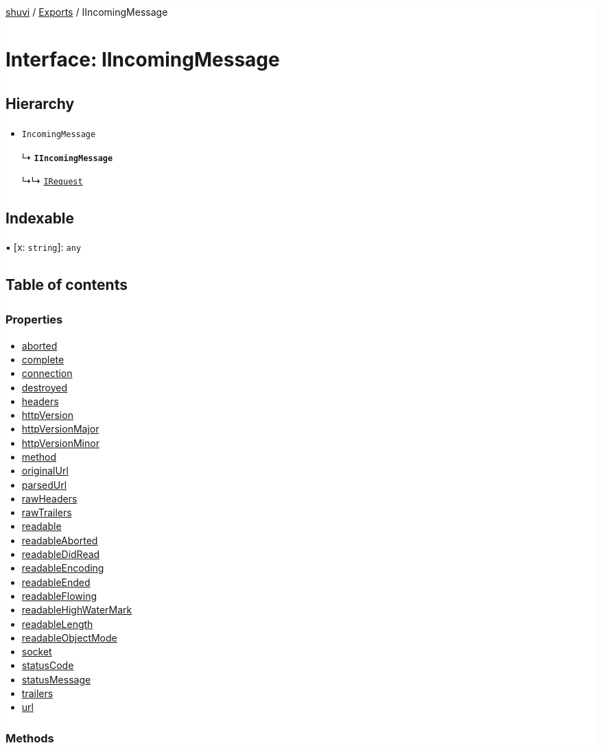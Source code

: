 [shuvi](../README.md) / [Exports](../modules.md) / IIncomingMessage

# Interface: IIncomingMessage

## Hierarchy

- `IncomingMessage`

  ↳ **`IIncomingMessage`**

  ↳↳ [`IRequest`](IRequest.md)

## Indexable

▪ [x: `string`]: `any`

## Table of contents

### Properties

- [aborted](IIncomingMessage.md#aborted)
- [complete](IIncomingMessage.md#complete)
- [connection](IIncomingMessage.md#connection)
- [destroyed](IIncomingMessage.md#destroyed)
- [headers](IIncomingMessage.md#headers)
- [httpVersion](IIncomingMessage.md#httpversion)
- [httpVersionMajor](IIncomingMessage.md#httpversionmajor)
- [httpVersionMinor](IIncomingMessage.md#httpversionminor)
- [method](IIncomingMessage.md#method)
- [originalUrl](IIncomingMessage.md#originalurl)
- [parsedUrl](IIncomingMessage.md#parsedurl)
- [rawHeaders](IIncomingMessage.md#rawheaders)
- [rawTrailers](IIncomingMessage.md#rawtrailers)
- [readable](IIncomingMessage.md#readable)
- [readableAborted](IIncomingMessage.md#readableaborted)
- [readableDidRead](IIncomingMessage.md#readabledidread)
- [readableEncoding](IIncomingMessage.md#readableencoding)
- [readableEnded](IIncomingMessage.md#readableended)
- [readableFlowing](IIncomingMessage.md#readableflowing)
- [readableHighWaterMark](IIncomingMessage.md#readablehighwatermark)
- [readableLength](IIncomingMessage.md#readablelength)
- [readableObjectMode](IIncomingMessage.md#readableobjectmode)
- [socket](IIncomingMessage.md#socket)
- [statusCode](IIncomingMessage.md#statuscode)
- [statusMessage](IIncomingMessage.md#statusmessage)
- [trailers](IIncomingMessage.md#trailers)
- [url](IIncomingMessage.md#url)

### Methods
